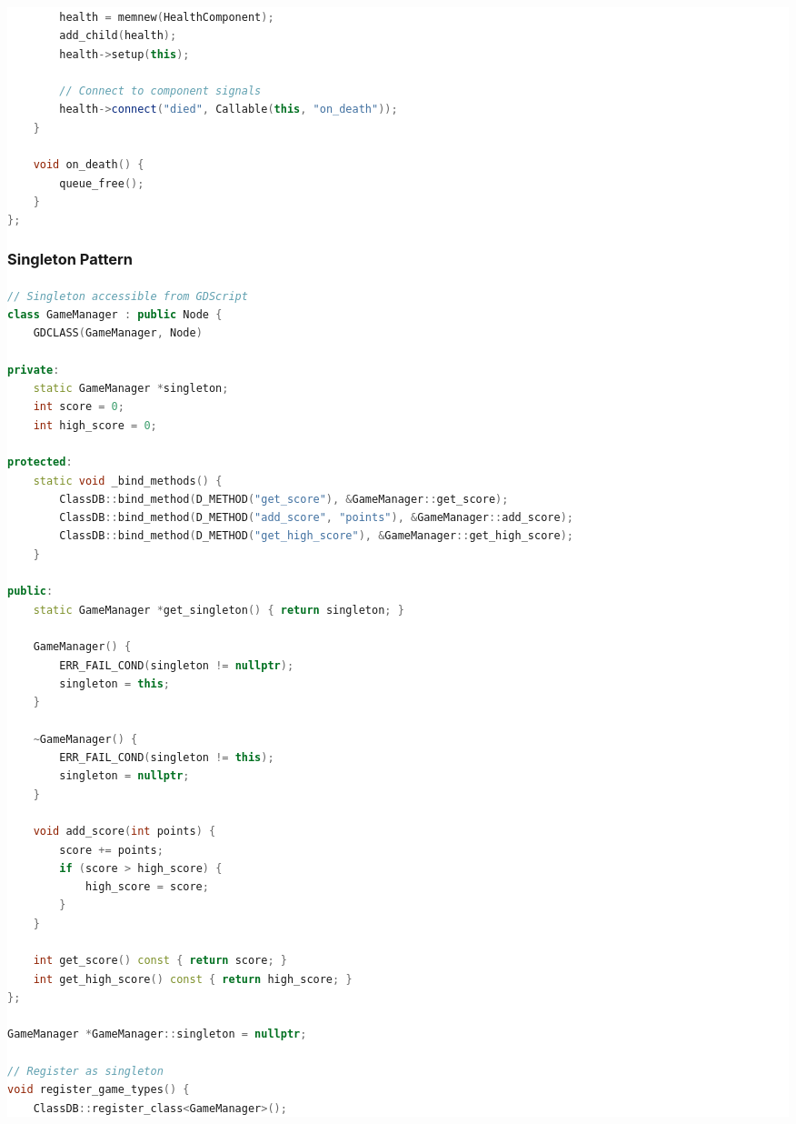 ```cpp
        health = memnew(HealthComponent);
        add_child(health);
        health->setup(this);

        // Connect to component signals
        health->connect("died", Callable(this, "on_death"));
    }

    void on_death() {
        queue_free();
    }
};
```

### Singleton Pattern

```cpp
// Singleton accessible from GDScript
class GameManager : public Node {
    GDCLASS(GameManager, Node)

private:
    static GameManager *singleton;
    int score = 0;
    int high_score = 0;

protected:
    static void _bind_methods() {
        ClassDB::bind_method(D_METHOD("get_score"), &GameManager::get_score);
        ClassDB::bind_method(D_METHOD("add_score", "points"), &GameManager::add_score);
        ClassDB::bind_method(D_METHOD("get_high_score"), &GameManager::get_high_score);
    }

public:
    static GameManager *get_singleton() { return singleton; }

    GameManager() {
        ERR_FAIL_COND(singleton != nullptr);
        singleton = this;
    }

    ~GameManager() {
        ERR_FAIL_COND(singleton != this);
        singleton = nullptr;
    }

    void add_score(int points) {
        score += points;
        if (score > high_score) {
            high_score = score;
        }
    }

    int get_score() const { return score; }
    int get_high_score() const { return high_score; }
};

GameManager *GameManager::singleton = nullptr;

// Register as singleton
void register_game_types() {
    ClassDB::register_class<GameManager>();

```